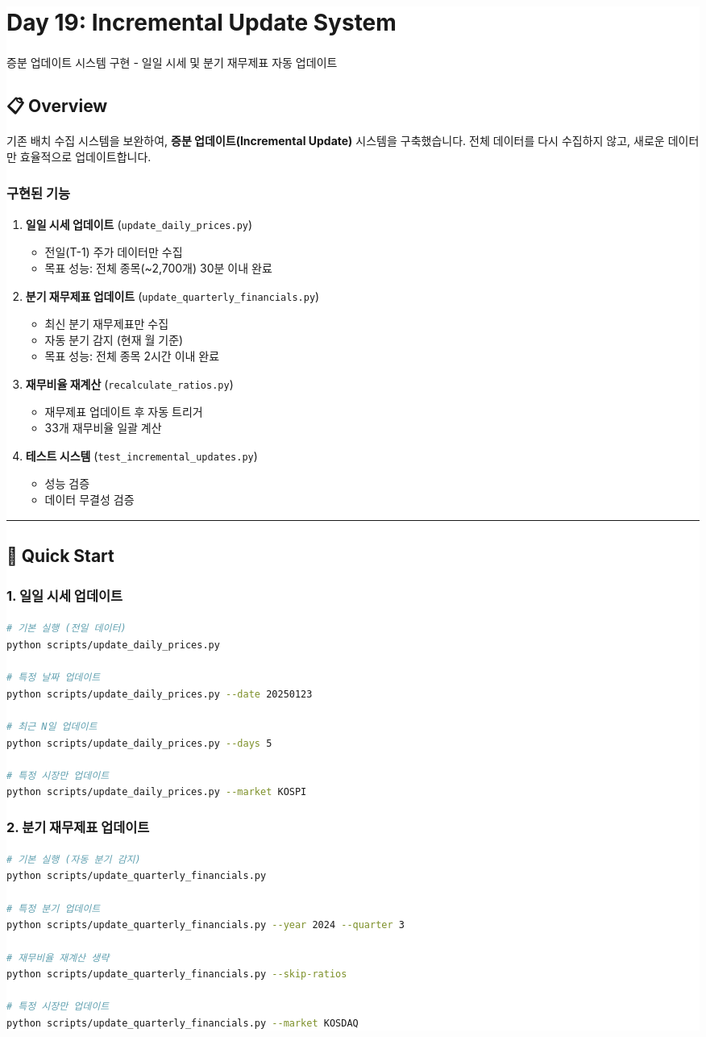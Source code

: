 # Day 19: Incremental Update System

증분 업데이트 시스템 구현 - 일일 시세 및 분기 재무제표 자동 업데이트

## 📋 Overview

기존 배치 수집 시스템을 보완하여, **증분 업데이트(Incremental Update)** 시스템을 구축했습니다. 전체 데이터를 다시 수집하지 않고, 새로운 데이터만 효율적으로 업데이트합니다.

### 구현된 기능

1. **일일 시세 업데이트** (`update_daily_prices.py`)
   - 전일(T-1) 주가 데이터만 수집
   - 목표 성능: 전체 종목(~2,700개) 30분 이내 완료

2. **분기 재무제표 업데이트** (`update_quarterly_financials.py`)
   - 최신 분기 재무제표만 수집
   - 자동 분기 감지 (현재 월 기준)
   - 목표 성능: 전체 종목 2시간 이내 완료

3. **재무비율 재계산** (`recalculate_ratios.py`)
   - 재무제표 업데이트 후 자동 트리거
   - 33개 재무비율 일괄 계산

4. **테스트 시스템** (`test_incremental_updates.py`)
   - 성능 검증
   - 데이터 무결성 검증

---

## 🚀 Quick Start

### 1. 일일 시세 업데이트

```bash
# 기본 실행 (전일 데이터)
python scripts/update_daily_prices.py

# 특정 날짜 업데이트
python scripts/update_daily_prices.py --date 20250123

# 최근 N일 업데이트
python scripts/update_daily_prices.py --days 5

# 특정 시장만 업데이트
python scripts/update_daily_prices.py --market KOSPI
```

### 2. 분기 재무제표 업데이트

```bash
# 기본 실행 (자동 분기 감지)
python scripts/update_quarterly_financials.py

# 특정 분기 업데이트
python scripts/update_quarterly_financials.py --year 2024 --quarter 3

# 재무비율 재계산 생략
python scripts/update_quarterly_financials.py --skip-ratios

# 특정 시장만 업데이트
python scripts/update_quarterly_financials.py --market KOSDAQ
```
